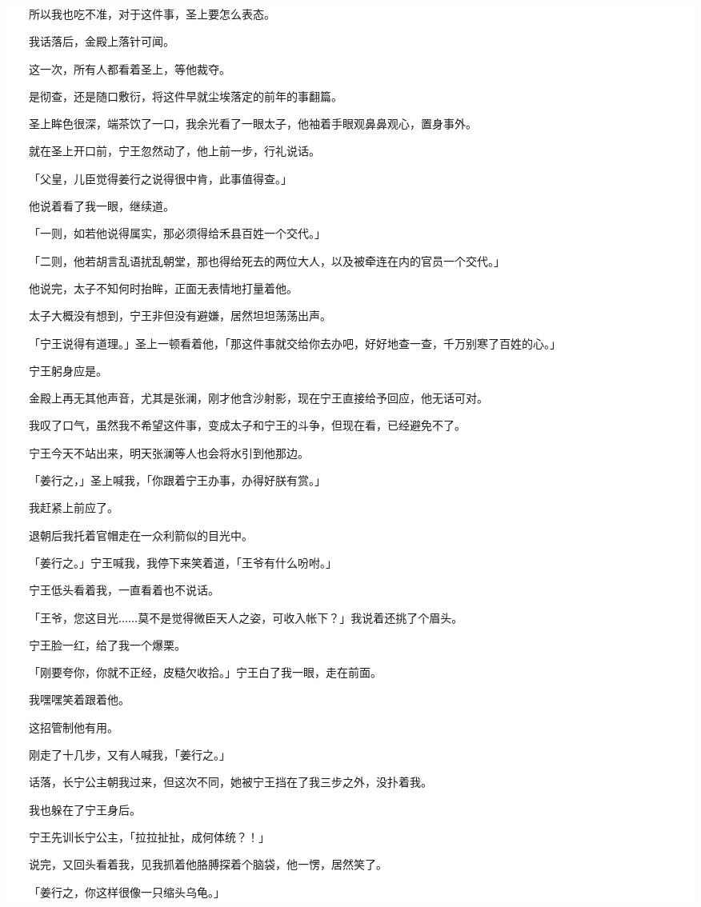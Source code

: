 &emsp;&emsp;所以我也吃不准，对于这件事，圣上要怎么表态。  
  
&emsp;&emsp;我话落后，金殿上落针可闻。  
  
&emsp;&emsp;这一次，所有人都看着圣上，等他裁夺。  
  
&emsp;&emsp;是彻查，还是随口敷衍，将这件早就尘埃落定的前年的事翻篇。  
  
&emsp;&emsp;圣上眸色很深，端茶饮了一口，我余光看了一眼太子，他袖着手眼观鼻鼻观心，置身事外。  
  
&emsp;&emsp;就在圣上开口前，宁王忽然动了，他上前一步，行礼说话。  
  
&emsp;&emsp;「父皇，儿臣觉得姜行之说得很中肯，此事值得查。」  
  
&emsp;&emsp;他说着看了我一眼，继续道。  
  
&emsp;&emsp;「一则，如若他说得属实，那必须得给禾县百姓一个交代。」  
  
&emsp;&emsp;「二则，他若胡言乱语扰乱朝堂，那也得给死去的两位大人，以及被牵连在内的官员一个交代。」  
  
&emsp;&emsp;他说完，太子不知何时抬眸，正面无表情地打量着他。  
  
&emsp;&emsp;太子大概没有想到，宁王非但没有避嫌，居然坦坦荡荡出声。  
  
&emsp;&emsp;「宁王说得有道理。」圣上一顿看着他，「那这件事就交给你去办吧，好好地查一查，千万别寒了百姓的心。」  
  
&emsp;&emsp;宁王躬身应是。  
  
&emsp;&emsp;金殿上再无其他声音，尤其是张澜，刚才他含沙射影，现在宁王直接给予回应，他无话可对。  
  
&emsp;&emsp;我叹了口气，虽然我不希望这件事，变成太子和宁王的斗争，但现在看，已经避免不了。  
  
&emsp;&emsp;宁王今天不站出来，明天张澜等人也会将水引到他那边。  
  
&emsp;&emsp;「姜行之，」圣上喊我，「你跟着宁王办事，办得好朕有赏。」  
  
&emsp;&emsp;我赶紧上前应了。  
  
&emsp;&emsp;退朝后我托着官帽走在一众利箭似的目光中。  
  
&emsp;&emsp;「姜行之。」宁王喊我，我停下来笑着道，「王爷有什么吩咐。」  
  
&emsp;&emsp;宁王低头看着我，一直看着也不说话。  
  
&emsp;&emsp;「王爷，您这目光……莫不是觉得微臣天人之姿，可收入帐下？」我说着还挑了个眉头。  
  
&emsp;&emsp;宁王脸一红，给了我一个爆栗。  
  
&emsp;&emsp;「刚要夸你，你就不正经，皮糙欠收拾。」宁王白了我一眼，走在前面。  
  
&emsp;&emsp;我嘿嘿笑着跟着他。  
  
&emsp;&emsp;这招管制他有用。  
  
&emsp;&emsp;刚走了十几步，又有人喊我，「姜行之。」  
  
&emsp;&emsp;话落，长宁公主朝我过来，但这次不同，她被宁王挡在了我三步之外，没扑着我。  
  
&emsp;&emsp;我也躲在了宁王身后。  
  
&emsp;&emsp;宁王先训长宁公主，「拉拉扯扯，成何体统？！」  
  
&emsp;&emsp;说完，又回头看着我，见我抓着他胳膊探着个脑袋，他一愣，居然笑了。  
  
&emsp;&emsp;「姜行之，你这样很像一只缩头乌龟。」  
  